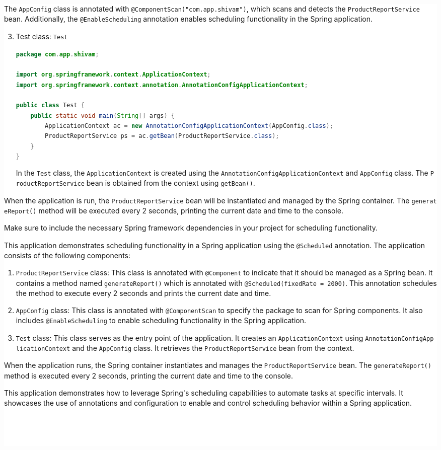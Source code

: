    The `AppConfig` class is annotated with `@ComponentScan("com.app.shivam")`, which scans and detects the `ProductReportService` bean. Additionally, the `@EnableScheduling` annotation enables scheduling functionality in the Spring application.

3. Test class: `Test`
   ```java
   package com.app.shivam;

   import org.springframework.context.ApplicationContext;
   import org.springframework.context.annotation.AnnotationConfigApplicationContext;

   public class Test {
       public static void main(String[] args) {
           ApplicationContext ac = new AnnotationConfigApplicationContext(AppConfig.class);
           ProductReportService ps = ac.getBean(ProductReportService.class);
       }
   }
   ```

   In the `Test` class, the `ApplicationContext` is created using the `AnnotationConfigApplicationContext` and `AppConfig` class. The `ProductReportService` bean is obtained from the context using `getBean()`.

When the application is run, the `ProductReportService` bean will be instantiated and managed by the Spring container. The `generateReport()` method will be executed every 2 seconds, printing the current date and time to the console.

Make sure to include the necessary Spring framework dependencies in your project for scheduling functionality.

This application demonstrates scheduling functionality in a Spring application using the `@Scheduled` annotation. The application consists of the following components:

1. `ProductReportService` class: This class is annotated with `@Component` to indicate that it should be managed as a Spring bean. It contains a method named `generateReport()` which is annotated with `@Scheduled(fixedRate = 2000)`. This annotation schedules the method to execute every 2 seconds and prints the current date and time.

2. `AppConfig` class: This class is annotated with `@ComponentScan` to specify the package to scan for Spring components. It also includes `@EnableScheduling` to enable scheduling functionality in the Spring application.

3. `Test` class: This class serves as the entry point of the application. It creates an `ApplicationContext` using `AnnotationConfigApplicationContext` and the `AppConfig` class. It retrieves the `ProductReportService` bean from the context.

When the application runs, the Spring container instantiates and manages the `ProductReportService` bean. The `generateReport()` method is executed every 2 seconds, printing the current date and time to the console.

This application demonstrates how to leverage Spring's scheduling capabilities to automate tasks at specific intervals. It showcases the use of annotations and configuration to enable and control scheduling behavior within a Spring application.


<br/>
<br/>
<br/>
